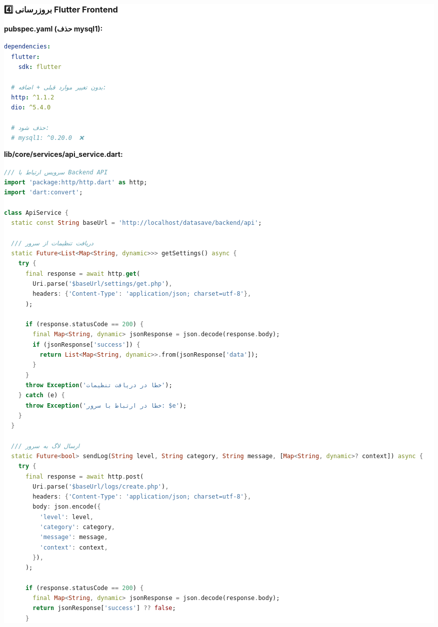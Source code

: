 
### 4️⃣ بروزرسانی Flutter Frontend

**pubspec.yaml (حذف mysql1):**
```yaml
dependencies:
  flutter:
    sdk: flutter
  
  # بدون تغییر موارد قبلی + اضافه:
  http: ^1.1.2
  dio: ^5.4.0
  
  # حذف شود:
  # mysql1: ^0.20.0  ❌
```

**lib/core/services/api_service.dart:**
```dart
/// سرویس ارتباط با Backend API
import 'package:http/http.dart' as http;
import 'dart:convert';

class ApiService {
  static const String baseUrl = 'http://localhost/datasave/backend/api';
  
  /// دریافت تنظیمات از سرور
  static Future<List<Map<String, dynamic>>> getSettings() async {
    try {
      final response = await http.get(
        Uri.parse('$baseUrl/settings/get.php'),
        headers: {'Content-Type': 'application/json; charset=utf-8'},
      );
      
      if (response.statusCode == 200) {
        final Map<String, dynamic> jsonResponse = json.decode(response.body);
        if (jsonResponse['success']) {
          return List<Map<String, dynamic>>.from(jsonResponse['data']);
        }
      }
      throw Exception('خطا در دریافت تنظیمات');
    } catch (e) {
      throw Exception('خطا در ارتباط با سرور: $e');
    }
  }
  
  /// ارسال لاگ به سرور
  static Future<bool> sendLog(String level, String category, String message, [Map<String, dynamic>? context]) async {
    try {
      final response = await http.post(
        Uri.parse('$baseUrl/logs/create.php'),
        headers: {'Content-Type': 'application/json; charset=utf-8'},
        body: json.encode({
          'level': level,
          'category': category,
          'message': message,
          'context': context,
        }),
      );
      
      if (response.statusCode == 200) {
        final Map<String, dynamic> jsonResponse = json.decode(response.body);
        return jsonResponse['success'] ?? false;
      }
```